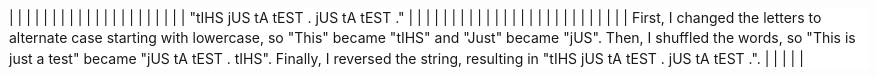 |     |                                                                                                                                        |                                                                                    |                                                                                                                                                                                  |                |                                                                                                                                                                        |                                                                                                                                   |                                                                                                                                                                                                                                                                                                   |                                                                          |                                                                                                                          |                                                                                                                          |                                                                                              |
|     |                                                                                                                                        |                                                                                    |                                                                                                                                                                                  |                |                                                                                                                                                                        |                                                                                                                                   | "tIHS jUS tA tEST \. jUS tA tEST \."                                                                                                                                                                                                                                                              |                                                                          |                                                                                                                          |                                                                                                                          |                                                                                              |
|     |                                                                                                                                        |                                                                                    |                                                                                                                                                                                  |                |                                                                                                                                                                        |                                                                                                                                   |                                                                                                                                                                                                                                                                                                   |                                                                          |                                                                                                                          |                                                                                                                          |                                                                                              |
|     |                                                                                                                                        |                                                                                    |                                                                                                                                                                                  |                |                                                                                                                                                                        |                                                                                                                                   | First, I changed the letters to alternate case starting with lowercase, so "This" became "tIHS" and "Just" became "jUS"\. Then, I shuffled the words, so "This is just a test" became "jUS tA tEST \. tIHS"\. Finally, I reversed the string, resulting in "tIHS jUS tA tEST \. jUS tA tEST \."\. |                                                                          |                                                                                                                          |                                                                                                                          |                                                                                              |